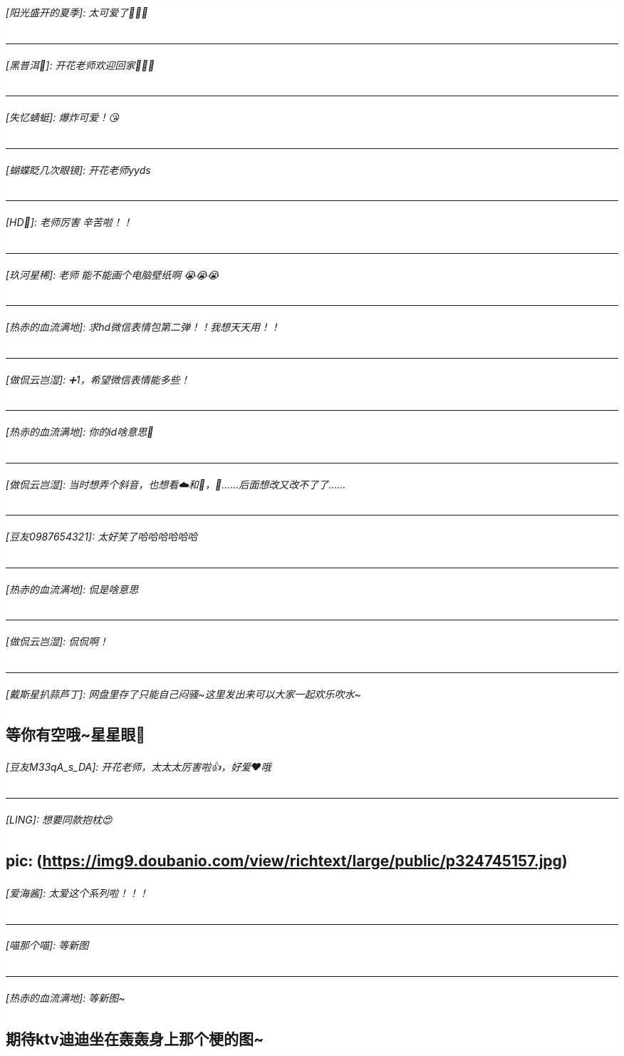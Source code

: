 ###### [阳光盛开的夏季]: 太可爱了🥰🥰🥰
---------------------------------------

###### [黑普洱🍵]: 开花老师欢迎回家🌸🌸🌸
---------------------------------------

###### [失忆蜻蜓]: 爆炸可爱！😘
---------------------------------------

###### [蝴蝶眨几次眼镜]: 开花老师yyds
---------------------------------------

###### [HD🦋]: 老师厉害 辛苦啦！！
---------------------------------------

###### [玖河星稀]: 老师 能不能画个电脑壁纸啊 😭😭😭
---------------------------------------

###### [热赤的血流满地]: 求hd微信表情包第二弹！！我想天天用！！
---------------------------------------

###### [做侃云岂湿]: ➕1，希望微信表情能多些！
---------------------------------------

###### [热赤的血流满地]: 你的id啥意思🤣
---------------------------------------

###### [做侃云岂湿]: 当时想弄个斜音，也想看☁️和🐶，🚗……后面想改又改不了了……
---------------------------------------

###### [豆友0987654321]: 太好笑了哈哈哈哈哈哈
---------------------------------------

###### [热赤的血流满地]: 侃是啥意思
---------------------------------------

###### [做侃云岂湿]: 侃侃啊！
---------------------------------------

###### [戴斯星扒蒜芦丁]: 网盘里存了只能自己闷骚~这里发出来可以大家一起欢乐吹水~
等你有空哦~星星眼🤩
---------------------------------------

###### [豆友M33qA_s_DA]: 开花老师，太太太厉害啦👍，好爱❤️哦
---------------------------------------

###### [LING]: 想要同款抱枕😍
pic: (https://img9.doubanio.com/view/richtext/large/public/p324745157.jpg)
---------------------------------------

###### [爱海酱]: 太爱这个系列啦！！！
---------------------------------------

###### [喵那个喵]: 等新图
---------------------------------------

###### [热赤的血流满地]: 等新图~
期待ktv迪迪坐在轰轰身上那个梗的图~
---------------------------------------

